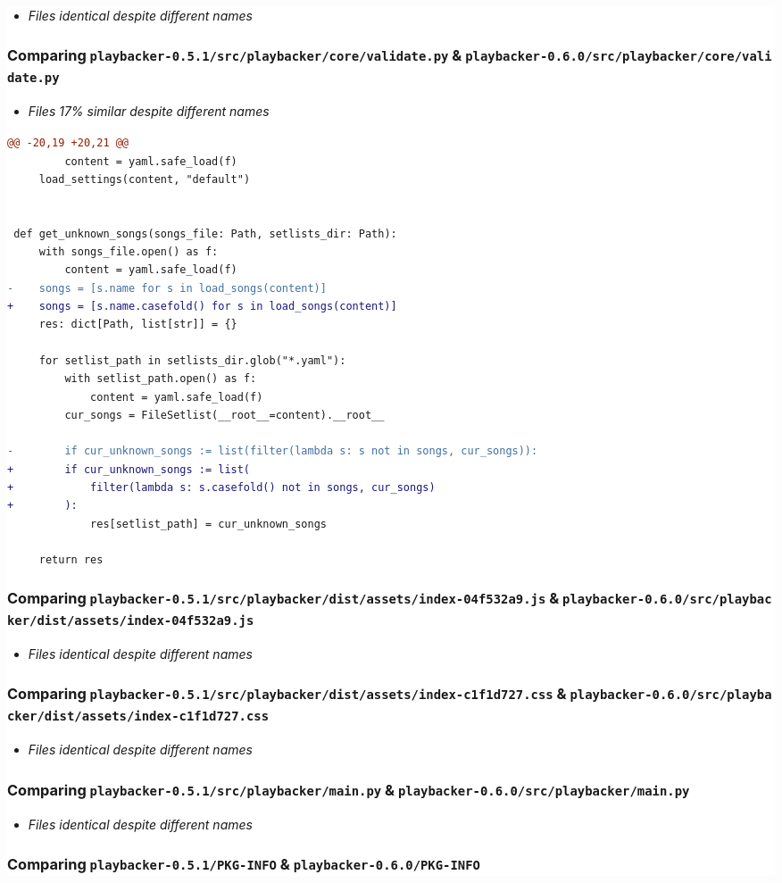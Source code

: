  * *Files identical despite different names*

### Comparing `playbacker-0.5.1/src/playbacker/core/validate.py` & `playbacker-0.6.0/src/playbacker/core/validate.py`

 * *Files 17% similar despite different names*

```diff
@@ -20,19 +20,21 @@
         content = yaml.safe_load(f)
     load_settings(content, "default")
 
 
 def get_unknown_songs(songs_file: Path, setlists_dir: Path):
     with songs_file.open() as f:
         content = yaml.safe_load(f)
-    songs = [s.name for s in load_songs(content)]
+    songs = [s.name.casefold() for s in load_songs(content)]
     res: dict[Path, list[str]] = {}
 
     for setlist_path in setlists_dir.glob("*.yaml"):
         with setlist_path.open() as f:
             content = yaml.safe_load(f)
         cur_songs = FileSetlist(__root__=content).__root__
 
-        if cur_unknown_songs := list(filter(lambda s: s not in songs, cur_songs)):
+        if cur_unknown_songs := list(
+            filter(lambda s: s.casefold() not in songs, cur_songs)
+        ):
             res[setlist_path] = cur_unknown_songs
 
     return res
```

### Comparing `playbacker-0.5.1/src/playbacker/dist/assets/index-04f532a9.js` & `playbacker-0.6.0/src/playbacker/dist/assets/index-04f532a9.js`

 * *Files identical despite different names*

### Comparing `playbacker-0.5.1/src/playbacker/dist/assets/index-c1f1d727.css` & `playbacker-0.6.0/src/playbacker/dist/assets/index-c1f1d727.css`

 * *Files identical despite different names*

### Comparing `playbacker-0.5.1/src/playbacker/main.py` & `playbacker-0.6.0/src/playbacker/main.py`

 * *Files identical despite different names*

### Comparing `playbacker-0.5.1/PKG-INFO` & `playbacker-0.6.0/PKG-INFO`
